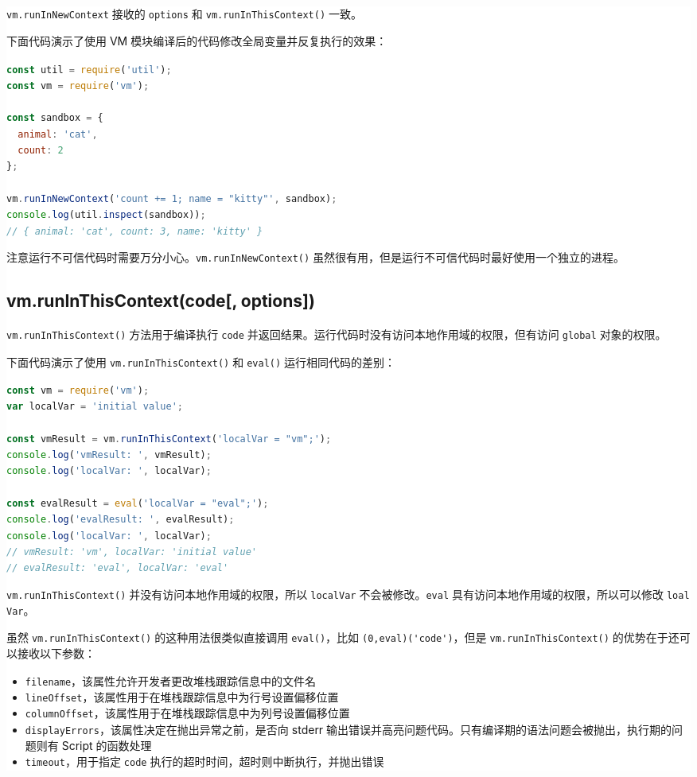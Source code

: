 `vm.runInNewContext` 接收的 `options` 和 `vm.runInThisContext()` 一致。

下面代码演示了使用 VM 模块编译后的代码修改全局变量并反复执行的效果：

```js
const util = require('util');
const vm = require('vm');

const sandbox = {
  animal: 'cat',
  count: 2
};

vm.runInNewContext('count += 1; name = "kitty"', sandbox);
console.log(util.inspect(sandbox));
// { animal: 'cat', count: 3, name: 'kitty' }
```

注意运行不可信代码时需要万分小心。`vm.runInNewContext()` 虽然很有用，但是运行不可信代码时最好使用一个独立的进程。

## vm.runInThisContext(code[, options])

`vm.runInThisContext()` 方法用于编译执行 `code` 并返回结果。运行代码时没有访问本地作用域的权限，但有访问 `global` 对象的权限。

下面代码演示了使用 `vm.runInThisContext()` 和 `eval()` 运行相同代码的差别：

```js
const vm = require('vm');
var localVar = 'initial value';

const vmResult = vm.runInThisContext('localVar = "vm";');
console.log('vmResult: ', vmResult);
console.log('localVar: ', localVar);

const evalResult = eval('localVar = "eval";');
console.log('evalResult: ', evalResult);
console.log('localVar: ', localVar);
// vmResult: 'vm', localVar: 'initial value'
// evalResult: 'eval', localVar: 'eval'
```

`vm.runInThisContext()` 并没有访问本地作用域的权限，所以 `localVar` 不会被修改。`eval` 具有访问本地作用域的权限，所以可以修改 `loalVar`。

虽然 `vm.runInThisContext()` 的这种用法很类似直接调用 `eval()`，比如 `(0,eval)('code')`，但是 `vm.runInThisContext()` 的优势在于还可以接收以下参数：

- `filename`，该属性允许开发者更改堆栈跟踪信息中的文件名
- `lineOffset`，该属性用于在堆栈跟踪信息中为行号设置偏移位置
- `columnOffset`，该属性用于在堆栈跟踪信息中为列号设置偏移位置
- `displayErrors`，该属性决定在抛出异常之前，是否向 stderr 输出错误并高亮问题代码。只有编译期的语法问题会被抛出，执行期的问题则有 Script 的函数处理
- `timeout`，用于指定 `code` 执行的超时时间，超时则中断执行，并抛出错误

<style>
.s {
    margin: 1.5rem 0;
    padding: 10px 20px;
    color: white;
    border-radius: 5px;
}
.s:before {
    display: block;
    font-size: 2rem;
    font-weight: 900;
}
.s0 {
    background-color: #C04848;
}
.s0:before {